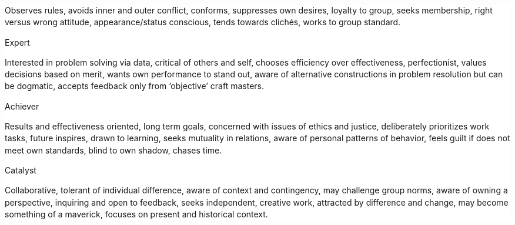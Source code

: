 <td style="text-align:left;background-color: #FFBF00 !important;">

Observes rules, avoids inner and outer conflict, conforms, suppresses own desires, loyalty to group, seeks membership, right versus wrong attitude, appearance/status conscious, tends towards clichés, works to group standard.

</td>

</tr>

<tr>

<td style="text-align:left;background-color: #FFBF00 !important;">

Expert

</td>

<td style="text-align:left;background-color: #FFBF00 !important;">

Interested in problem solving via data, critical of others and self, chooses efficiency over effectiveness, perfectionist, values decisions based on merit, wants own performance to stand out, aware of alternative constructions in problem resolution but can be dogmatic, accepts feedback only from ‘objective’ craft masters.

</td>

</tr>

<tr>

<td style="text-align:left;background-color: orange !important;">

Achiever

</td>

<td style="text-align:left;background-color: orange !important;">

Results and effectiveness oriented, long term goals, concerned with issues of ethics and justice, deliberately prioritizes work tasks, future inspires, drawn to learning, seeks mutuality in relations, aware of personal patterns of behavior, feels guilt if does not meet own standards, blind to own shadow, chases time.

</td>

</tr>

<tr>

<td style="text-align:left;background-color: green !important;">

Catalyst

</td>

<td style="text-align:left;background-color: green !important;">

Collaborative, tolerant of individual difference, aware of context and contingency, may challenge group norms, aware of owning a perspective, inquiring and open to feedback, seeks independent, creative work, attracted by difference and change, may become something of a maverick, focuses on present and historical context.
